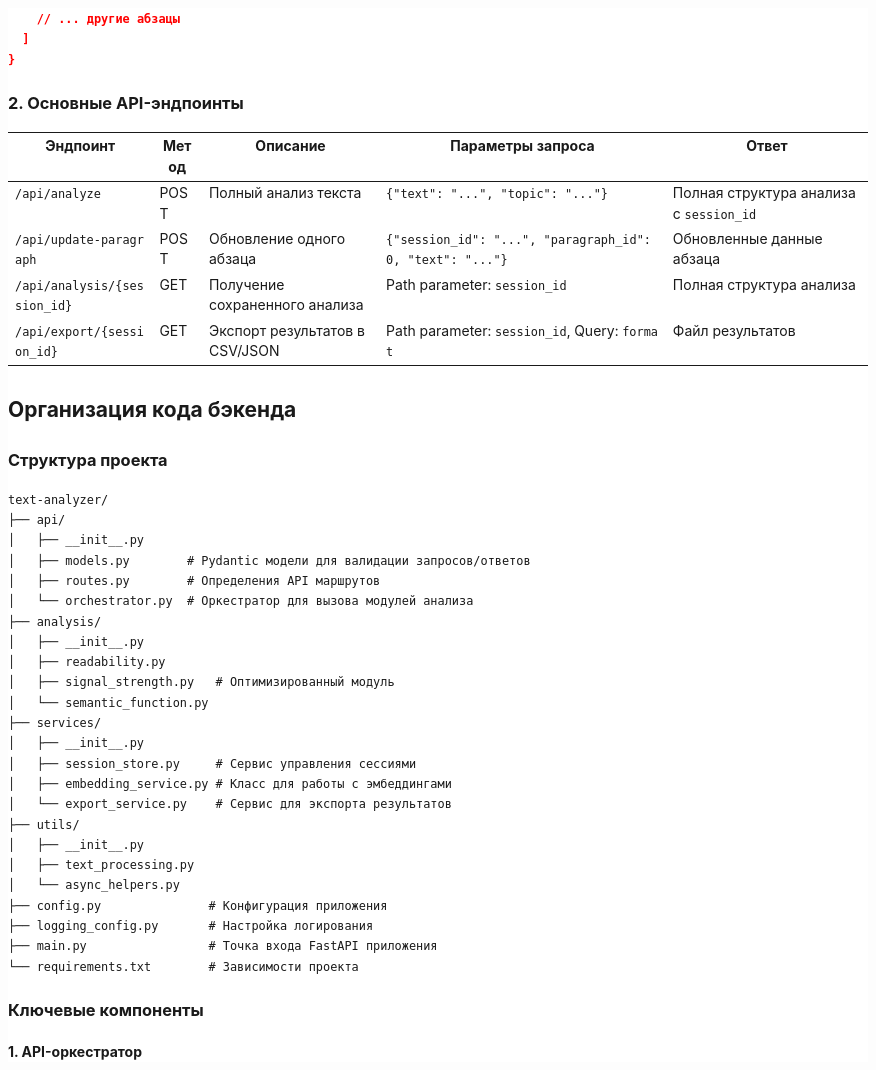 ```json
    // ... другие абзацы
  ]
}
```

### 2. Основные API-эндпоинты

|Эндпоинт|Метод|Описание|Параметры запроса|Ответ|
|---|---|---|---|---|
|`/api/analyze`|POST|Полный анализ текста|`{"text": "...", "topic": "..."}`|Полная структура анализа с `session_id`|
|`/api/update-paragraph`|POST|Обновление одного абзаца|`{"session_id": "...", "paragraph_id": 0, "text": "..."}`|Обновленные данные абзаца|
|`/api/analysis/{session_id}`|GET|Получение сохраненного анализа|Path parameter: `session_id`|Полная структура анализа|
|`/api/export/{session_id}`|GET|Экспорт результатов в CSV/JSON|Path parameter: `session_id`, Query: `format`|Файл результатов|

## Организация кода бэкенда

### Структура проекта

```
text-analyzer/
├── api/
│   ├── __init__.py
│   ├── models.py        # Pydantic модели для валидации запросов/ответов
│   ├── routes.py        # Определения API маршрутов
│   └── orchestrator.py  # Оркестратор для вызова модулей анализа
├── analysis/
│   ├── __init__.py
│   ├── readability.py
│   ├── signal_strength.py   # Оптимизированный модуль
│   └── semantic_function.py
├── services/
│   ├── __init__.py
│   ├── session_store.py     # Сервис управления сессиями
│   ├── embedding_service.py # Класс для работы с эмбеддингами
│   └── export_service.py    # Сервис для экспорта результатов
├── utils/
│   ├── __init__.py
│   ├── text_processing.py
│   └── async_helpers.py
├── config.py               # Конфигурация приложения
├── logging_config.py       # Настройка логирования
├── main.py                 # Точка входа FastAPI приложения
└── requirements.txt        # Зависимости проекта
```

### Ключевые компоненты

#### 1. API-оркестратор
